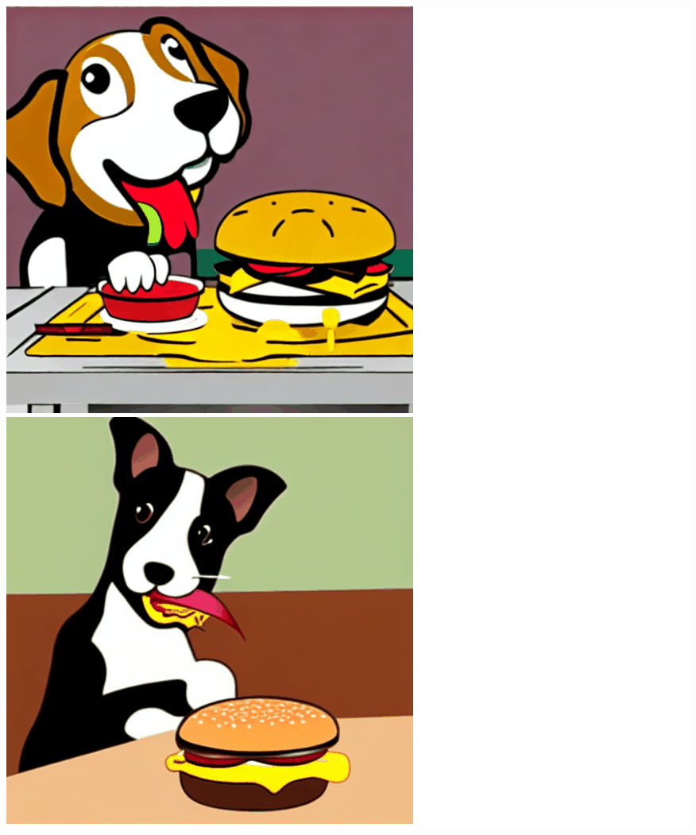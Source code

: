   <td><img src="./assets/results/tuneavideo/ablation/rabbit-watermelon/puppy/wo_inv.gif"></td>  
  <td><img src="./assets/results/tuneavideo/ablation/rabbit-watermelon/puppy/wo_ft.gif"></td>          